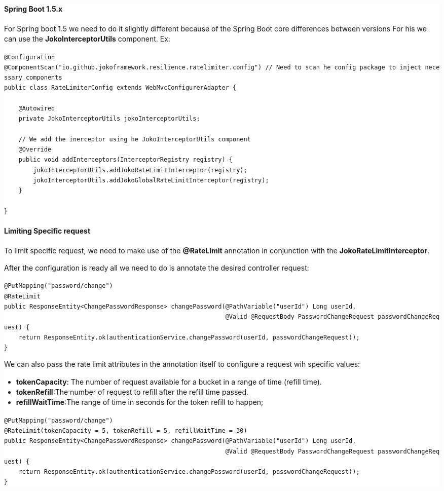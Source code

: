 #### Spring Boot 1.5.x
For Spring boot 1.5 we need to do it slightly different because of the Spring Boot core differences between versions
For his we can use the **JokoInterceptorUtils** component. Ex:

```
@Configuration
@ComponentScan("io.github.jokoframework.resilience.ratelimiter.config") // Need to scan he config package to inject necessary components
public class RateLimiterConfig extends WebMvcConfigurerAdapter {

    @Autowired
    private JokoInterceptorUtils jokoInterceptorUtils;

    // We add the inerceptor using he JokoInterceptorUtils component
    @Override
    public void addInterceptors(InterceptorRegistry registry) {
        jokoInterceptorUtils.addJokoRateLimitInterceptor(registry);
        jokoInterceptorUtils.addJokoGlobalRateLimitInterceptor(registry);
    }

}
```

#### Limiting Specific request
To limit specific request, we need to make use of the **@RateLimit** annotation in conjunction
with the **JokoRateLimitInterceptor**.

After the configuration is ready all we need to do is annotate the desired controller request:

```
@PutMapping("password/change")
@RateLimit
public ResponseEntity<ChangePasswordResponse> changePassword(@PathVariable("userId") Long userId,
                                                             @Valid @RequestBody PasswordChangeRequest passwordChangeRequest) {
    return ResponseEntity.ok(authenticationService.changePassword(userId, passwordChangeRequest));
}
```

We can also pass the rate limit attributes in the annotation itself to configure a request wih specific values:

* **tokenCapacity**: The number of request available for a bucket in a range of time (refill time).
* **tokenRefill**:The number of request to refill after the refill time passed.
* **refillWaitTime**:The range of time in seconds for the token refill to happen;

```
@PutMapping("password/change")
@RateLimit(tokenCapacity = 5, tokenRefill = 5, refillWaitTime = 30)
public ResponseEntity<ChangePasswordResponse> changePassword(@PathVariable("userId") Long userId,
                                                             @Valid @RequestBody PasswordChangeRequest passwordChangeRequest) {
    return ResponseEntity.ok(authenticationService.changePassword(userId, passwordChangeRequest));
}
```
